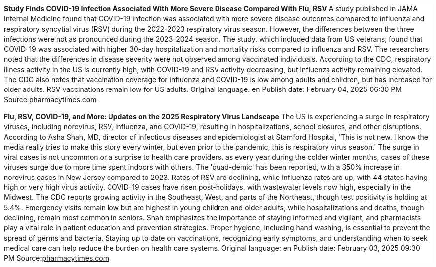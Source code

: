 **Study Finds COVID-19 Infection Associated With More Severe Disease Compared With Flu, RSV**
A study published in JAMA Internal Medicine found that COVID-19 infection was associated with more severe disease outcomes compared to influenza and respiratory syncytial virus (RSV) during the 2022-2023 respiratory virus season. However, the differences between the three infections were not as pronounced during the 2023-2024 season. The study, which included data from US veterans, found that COVID-19 was associated with higher 30-day hospitalization and mortality risks compared to influenza and RSV. The researchers noted that the differences in disease severity were not observed among vaccinated individuals. According to the CDC, respiratory illness activity in the US is currently high, with COVID-19 and RSV activity decreasing, but influenza activity remaining elevated. The CDC also notes that vaccination coverage for influenza and COVID-19 is low among adults and children, but has increased for older adults. RSV vaccinations remain low for US adults.
Original language: en
Publish date: February 04, 2025 06:30 PM
Source:[pharmacytimes.com](https://www.pharmacytimes.com/view/study-finds-covid-19-infection-associated-with-more-severe-disease-compared-with-flu-rsv)

**Flu, RSV, COVID-19, and More: Updates on the 2025 Respiratory Virus Landscape**
The US is experiencing a surge in respiratory viruses, including norovirus, RSV, influenza, and COVID-19, resulting in hospitalizations, school closures, and other disruptions. According to Asha Shah, MD, director of infectious diseases and epidemiologist at Stamford Hospital, 'This is not new. I know the media really tries to make this story every winter, but even prior to the pandemic, this is respiratory virus season.' The surge in viral cases is not uncommon or a surprise to health care providers, as every year during the colder winter months, cases of these viruses surge due to more time spent indoors with others. The 'quad-demic' has been reported, with a 350% increase in norovirus cases in New Jersey compared to 2023. Rates of RSV are declining, while influenza rates are up, with 44 states having high or very high virus activity. COVID-19 cases have risen post-holidays, with wastewater levels now high, especially in the Midwest. The CDC reports growing activity in the Southeast, West, and parts of the Northeast, though test positivity is holding at 5.4%. Emergency visits remain low but are highest in young children and older adults, while hospitalizations and deaths, though declining, remain most common in seniors. Shah emphasizes the importance of staying informed and vigilant, and pharmacists play a vital role in patient education and prevention strategies. Proper hygiene, including hand washing, is essential to prevent the spread of germs and bacteria. Staying up to date on vaccinations, recognizing early symptoms, and understanding when to seek medical care can help reduce the burden on health care systems.
Original language: en
Publish date: February 03, 2025 09:30 PM
Source:[pharmacytimes.com](https://www.pharmacytimes.com/view/flu-rsv-covid-19-and-more-updates-on-the-2025-respiratory-virus-landscape)

